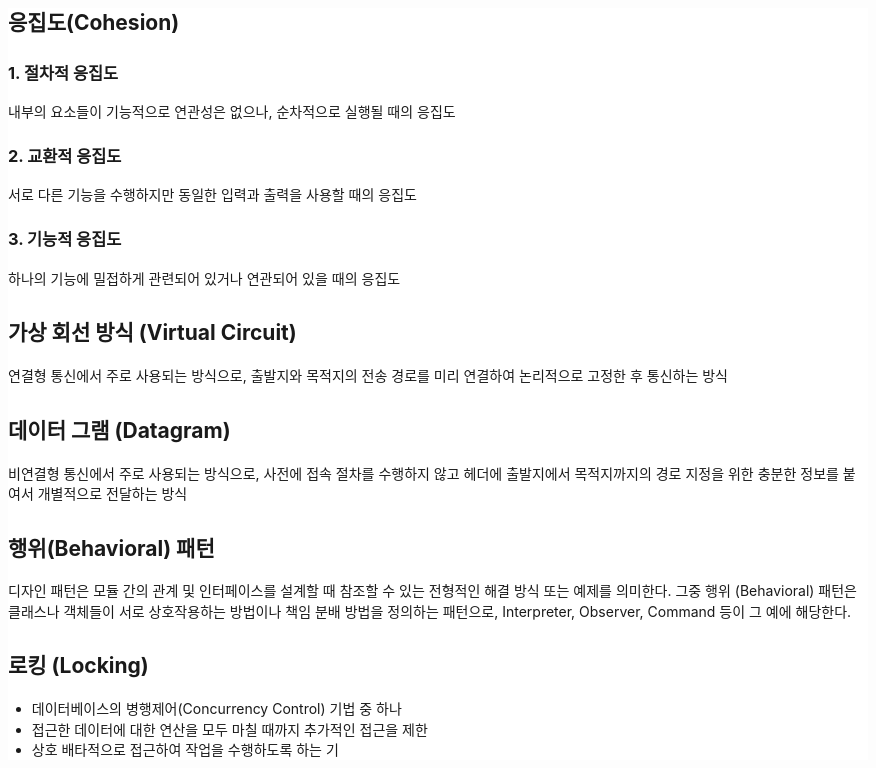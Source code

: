 ## 응집도(Cohesion)

### 1. 절차적 응집도

내부의 요소들이 기능적으로 연관성은 없으나, 순차적으로 실행될 때의 응집도

### 2. 교환적 응집도

서로 다른 기능을 수행하지만 동일한 입력과 출력을 사용할 때의 응집도

### 3. 기능적 응집도

하나의 기능에 밀접하게 관련되어 있거나 연관되어 있을 때의 응집도

## 가상 회선 방식 (Virtual Circuit)

연결형 통신에서 주로 사용되는 방식으로, 출발지와 목적지의 전송 경로를 미리 연결하여 논리적으로 고정한 후 통신하는 방식

## 데이터 그램 (Datagram)

비연결형 통신에서 주로 사용되는 방식으로, 사전에 접속 절차를 수행하지 않고 헤더에 출발지에서 목적지까지의 경로 지정을 위한 충분한 정보를 붙여서 개별적으로 전달하는 방식

## 행위(Behavioral) 패턴

디자인 패턴은 모듈 간의 관계 및 인터페이스를 설계할 때 참조할 수 있는 전형적인 해결 방식 또는 예제를 의미한다. 그중 행위 (Behavioral) 패턴은 클래스나 객체들이 서로 상호작용하는 방법이나 책임 분배 방법을 정의하는 패턴으로, Interpreter, Observer, Command 등이 그 예에 해당한다.

## 로킹 (Locking)

- 데이터베이스의 병행제어(Concurrency Control) 기법 중 하나
- 접근한 데이터에 대한 연산을 모두 마칠 때까지 추가적인 접근을 제한
- 상호 배타적으로 접근하여 작업을 수행하도록 하는 기